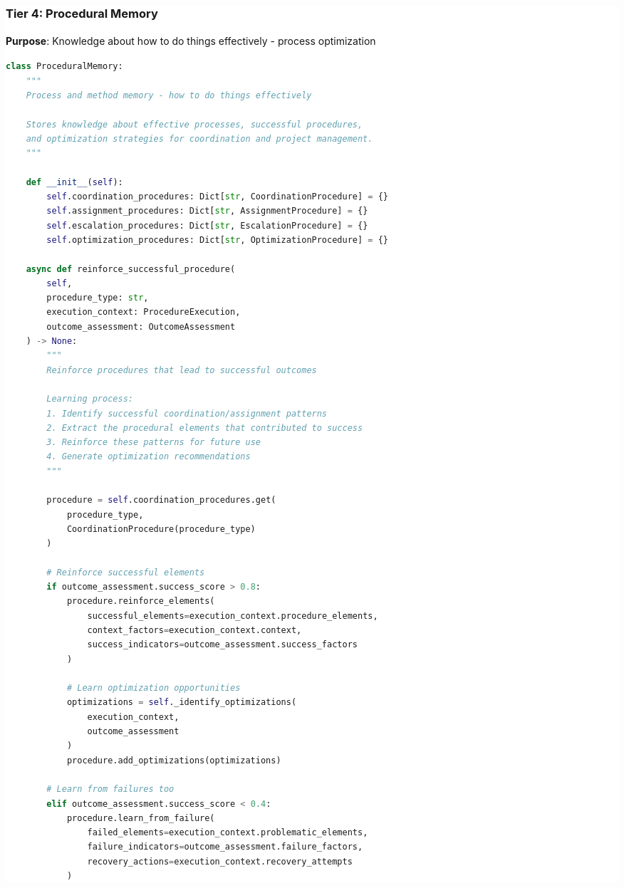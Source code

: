 ```python
```

### **Tier 4: Procedural Memory**
**Purpose**: Knowledge about how to do things effectively - process optimization

```python
class ProceduralMemory:
    """
    Process and method memory - how to do things effectively

    Stores knowledge about effective processes, successful procedures,
    and optimization strategies for coordination and project management.
    """

    def __init__(self):
        self.coordination_procedures: Dict[str, CoordinationProcedure] = {}
        self.assignment_procedures: Dict[str, AssignmentProcedure] = {}
        self.escalation_procedures: Dict[str, EscalationProcedure] = {}
        self.optimization_procedures: Dict[str, OptimizationProcedure] = {}

    async def reinforce_successful_procedure(
        self,
        procedure_type: str,
        execution_context: ProcedureExecution,
        outcome_assessment: OutcomeAssessment
    ) -> None:
        """
        Reinforce procedures that lead to successful outcomes

        Learning process:
        1. Identify successful coordination/assignment patterns
        2. Extract the procedural elements that contributed to success
        3. Reinforce these patterns for future use
        4. Generate optimization recommendations
        """

        procedure = self.coordination_procedures.get(
            procedure_type,
            CoordinationProcedure(procedure_type)
        )

        # Reinforce successful elements
        if outcome_assessment.success_score > 0.8:
            procedure.reinforce_elements(
                successful_elements=execution_context.procedure_elements,
                context_factors=execution_context.context,
                success_indicators=outcome_assessment.success_factors
            )

            # Learn optimization opportunities
            optimizations = self._identify_optimizations(
                execution_context,
                outcome_assessment
            )
            procedure.add_optimizations(optimizations)

        # Learn from failures too
        elif outcome_assessment.success_score < 0.4:
            procedure.learn_from_failure(
                failed_elements=execution_context.problematic_elements,
                failure_indicators=outcome_assessment.failure_factors,
                recovery_actions=execution_context.recovery_attempts
            )
```